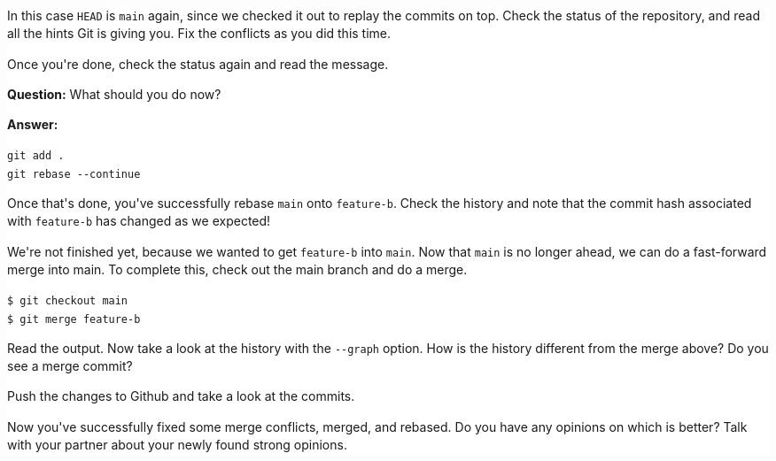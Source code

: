 In this case `HEAD` is `main` again, since we checked it out to replay
the commits on top. Check the status of the repository, and read all
the hints Git is giving you. Fix the conflicts as you did this time.

Once you're done, check the status again and read the message. 

**Question:** What should you do now?

**Answer:** 
```
git add .
git rebase --continue
```

Once that's done, you've successfully rebase `main` onto
`feature-b`. Check the history and note that the commit hash
associated with `feature-b` has changed as we expected!

We're not finished yet, because we wanted to get `feature-b` into
`main`. Now that `main` is no longer ahead, we can do a fast-forward
merge into main. To complete this, check out the main branch and do a
merge.

```bash
$ git checkout main
$ git merge feature-b
```

Read the output. Now take a look at the history with the `--graph`
option. How is the history different from the merge above? Do you see
a merge commit?

Push the changes to Github and take a look at the commits.

Now you've successfully fixed some merge conflicts, merged, and
rebased. Do you have any opinions on which is better? Talk with your
partner about your newly found strong opinions.